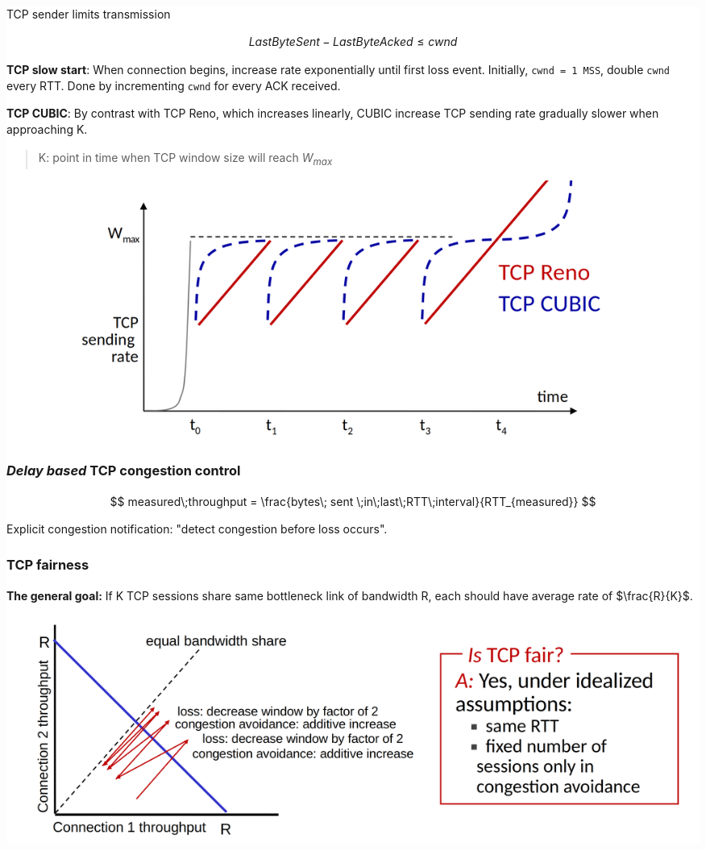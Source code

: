 TCP sender limits transmission

$$
LastByteSent - LastByteAcked \leq cwnd
$$

**TCP slow start**:
When connection begins, increase rate exponentially until first loss event.
Initially, `cwnd = 1 MSS`, double `cwnd` every RTT.
Done by incrementing `cwnd` for every ACK received.

**TCP CUBIC**:
By contrast with TCP Reno, which increases linearly,
CUBIC increase TCP sending rate gradually slower when approaching K.

> K: point in time when TCP window size will reach $W_{max}$

![](../../../assets/computer_networking/reno_vs_cubic.png)

### _Delay based_ TCP congestion control

$$
measured\;throughput =
\frac{bytes\; sent \;in\;last\;RTT\;interval}{RTT_{measured}}
$$

Explicit congestion notification: "detect congestion before loss occurs".

### TCP fairness

**The general goal:** If K TCP sessions share same bottleneck link of bandwidth R,
each should have average rate of $\frac{R}{K}$.

![](../../../assets/computer_networking/tcp_fair.png)
